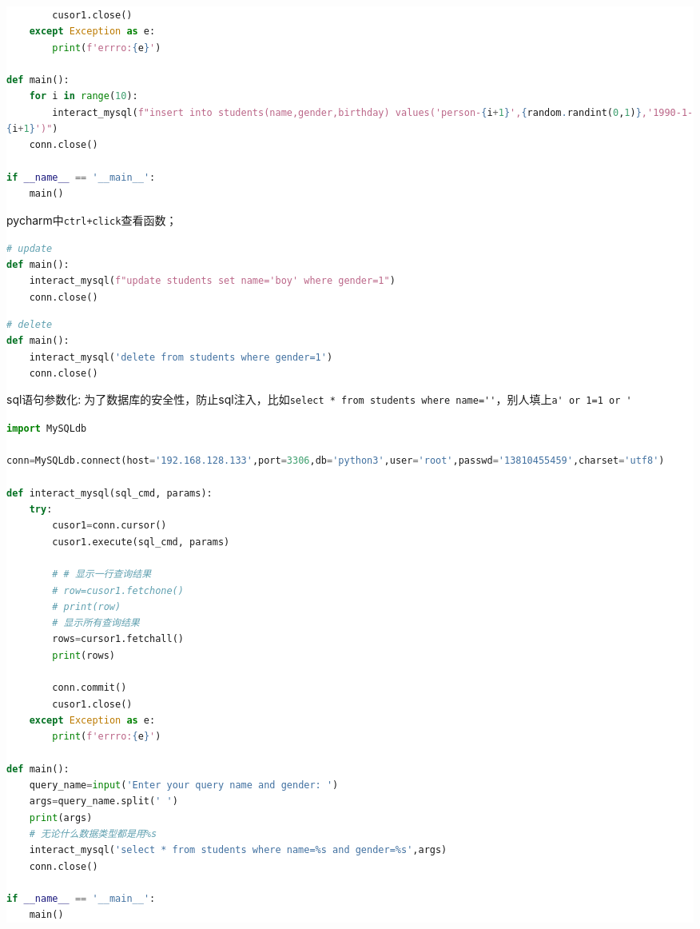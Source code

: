 ```python
        cusor1.close()
    except Exception as e:
        print(f'errro:{e}')

def main():
    for i in range(10):
        interact_mysql(f"insert into students(name,gender,birthday) values('person-{i+1}',{random.randint(0,1)},'1990-1-{i+1}')")
    conn.close()

if __name__ == '__main__':
    main()
```

pycharm中`ctrl+click`查看函数；

```python
# update
def main():
    interact_mysql(f"update students set name='boy' where gender=1")
    conn.close()
```

```python
# delete
def main():
    interact_mysql('delete from students where gender=1')
    conn.close()
```

sql语句参数化: 为了数据库的安全性，防止sql注入，比如`select * from students where name=''`，别人填上`a' or 1=1 or '`

```python
import MySQLdb

conn=MySQLdb.connect(host='192.168.128.133',port=3306,db='python3',user='root',passwd='13810455459',charset='utf8')

def interact_mysql(sql_cmd, params):
    try:
        cusor1=conn.cursor()
        cusor1.execute(sql_cmd, params)

        # # 显示一行查询结果
        # row=cusor1.fetchone()
        # print(row)
        # 显示所有查询结果
        rows=cursor1.fetchall()
        print(rows)

        conn.commit()
        cusor1.close()
    except Exception as e:
        print(f'errro:{e}')

def main():
    query_name=input('Enter your query name and gender: ')
    args=query_name.split(' ')
    print(args)
    # 无论什么数据类型都是用%s
    interact_mysql('select * from students where name=%s and gender=%s',args)
    conn.close()

if __name__ == '__main__':
    main()
```

